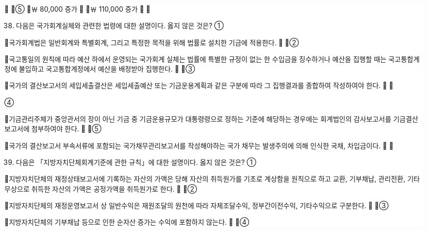 
⑤
￦  80,000 증가

￦ 110,000 증가






38. 다음은 국가회계실체와 관련한 법령에 대한 설명이다. 옳지 않은 것은?
①

국가회계법은 일반회계와 특별회계, 그리고 특정한 목적을 위해 법률로 설치한 기금에 적용한다.

②



국고통일의 원칙에 따라 예산 하에서 운영되는 국가회계 실체는 법률에 특별한 규정이 없는 한 수입금을 징수하거나 예산을 집행할 때는 국고통합계정에 불입하고 국고통합계정에서 예산을 배정받아 집행한다.

③


국가의 결산보고서의 세입세출결산은 세입세출예산 또는 기금운용계획과 같은 구분에 따라 그 집행결과를 종합하여 작성하여야 한다. 



④


기금관리주체가 중앙관서의 장이 아닌 기금 중 기금운용규모가 대통령령으로 정하는 기준에 해당하는 경우에는 회계법인의 감사보고서를 기금결산보고서에 첨부하여야 한다.

⑤


국가의 결산보고서 부속서류에 포함되는 국가채무관리보고서를 작성해야하는 국가 채무는 발생주의에 의해 인식한 국채, 차입금이다. 


 


39. 다음은 「지방자치단체회계기준에 관한 규칙」에 대한 설명이다. 옳지 않은 것은?
①



지방자치단체의 재정상태보고서에 기록하는 자산의 가액은 당해 자산의 취득원가를 기초로 계상함을 원칙으로 하고 교환, 기부채납, 관리전환, 기타 무상으로 취득한 자산의 가액은 공정가액을 취득원가로 한다.

②

지방자치단체의 재정운영보고서 상 일반수익은 재원조달의 원천에 따라 자체조달수익, 정부간이전수익, 기타수익으로 구분한다.

③

지방자치단체의 기부채납 등으로 인한 순자산 증가는 수익에 포함하지 않는다.

④
